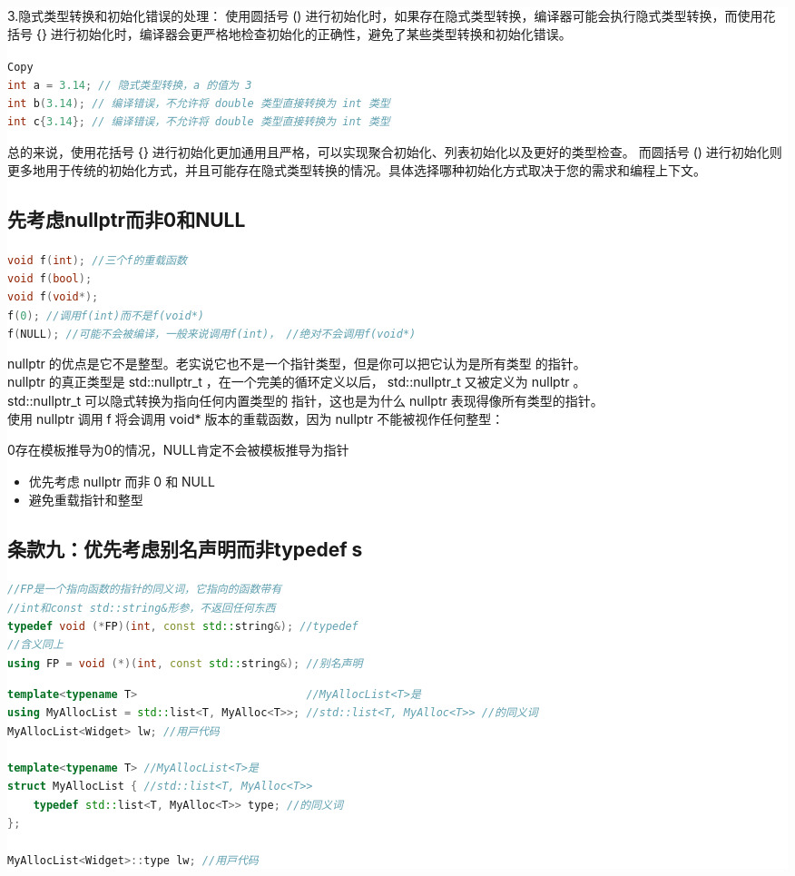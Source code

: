 3.隐式类型转换和初始化错误的处理：
使用圆括号 () 进行初始化时，如果存在隐式类型转换，编译器可能会执行隐式类型转换，而使用花括号 {} 进行初始化时，编译器会更严格地检查初始化的正确性，避免了某些类型转换和初始化错误。
```cpp
Copy
int a = 3.14; // 隐式类型转换，a 的值为 3
int b(3.14); // 编译错误，不允许将 double 类型直接转换为 int 类型
int c{3.14}; // 编译错误，不允许将 double 类型直接转换为 int 类型
```
总的来说，使用花括号 {} 进行初始化更加通用且严格，可以实现聚合初始化、列表初始化以及更好的类型检查。
而圆括号 () 进行初始化则更多地用于传统的初始化方式，并且可能存在隐式类型转换的情况。具体选择哪种初始化方式取决于您的需求和编程上下文。

## 先考虑nullptr⽽⾮0和NULL

```cpp
void f(int); //三个f的重载函数 
void f(bool); 
void f(void*); 
f(0); //调⽤f(int)⽽不是f(void*) 
f(NULL); //可能不会被编译，⼀般来说调⽤f(int)， //绝对不会调⽤f(void*)
```

nullptr 的优点是它不是整型。⽼实说它也不是⼀个指针类型，但是你可以把它认为是所有类型 的指针。   
nullptr 的真正类型是 std::nullptr_t ，在⼀个完美的循环定义以后， std::nullptr_t ⼜被定义为 nullptr 。   
std::nullptr_t 可以隐式转换为指向任何内置类型的 指针，这也是为什么 nullptr 表现得像所有类型的指针。  
使⽤ nullptr 调⽤ f 将会调⽤ void* 版本的重载函数，因为 nullptr 不能被视作任何整型：  

0存在模板推导为0的情况，NULL肯定不会被模板推导为指针

- 优先考虑 nullptr ⽽⾮ 0 和 NULL 
- 避免重载指针和整型


## 条款九：优先考虑别名声明⽽⾮typedef s

```cpp
//FP是⼀个指向函数的指针的同义词，它指向的函数带有 
//int和const std::string&形参，不返回任何东西 
typedef void (*FP)(int, const std::string&); //typedef 
//含义同上 
using FP = void (*)(int, const std::string&); //别名声明
```

```cpp
template<typename T>                          //MyAllocList<T>是 
using MyAllocList = std::list<T, MyAlloc<T>>; //std::list<T, MyAlloc<T>> //的同义词 
MyAllocList<Widget> lw; //⽤⼾代码

template<typename T> //MyAllocList<T>是 
struct MyAllocList { //std::list<T, MyAlloc<T>> 
    typedef std::list<T, MyAlloc<T>> type; //的同义词 
};

MyAllocList<Widget>::type lw; //⽤⼾代码
```
